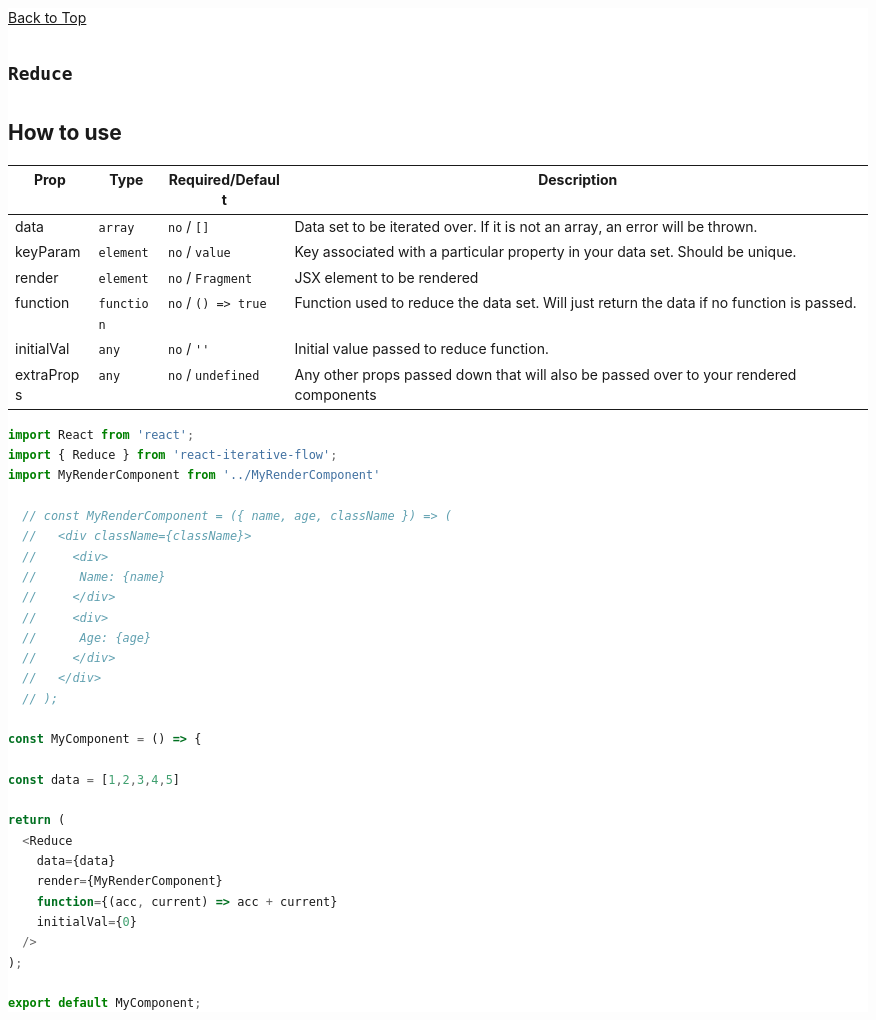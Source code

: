 <a href="#top">Back to Top</a>
<br />

<div id="Reduce"/>

## `Reduce`

## How to use

| Prop       | Type       | Required/Default    | Description                                                                               |
| ---------- | ---------- | ------------------- | ----------------------------------------------------------------------------------------- |
| data       | `array`    | `no` / `[]`         | Data set to be iterated over. If it is not an array, an error will be thrown.             |
| keyParam   | `element`  | `no` / `value`      | Key associated with a particular property in your data set. Should be unique.             |
| render     | `element`  | `no` / `Fragment`   | JSX element to be rendered                                                                |
| function   | `function` | `no` / `() => true` | Function used to reduce the data set. Will just return the data if no function is passed. |
| initialVal | `any`      | `no` / `''`         | Initial value passed to reduce function.                                                  |
| extraProps | `any`      | `no` / `undefined`  | Any other props passed down that will also be passed over to your rendered components     |

```js
import React from 'react';
import { Reduce } from 'react-iterative-flow';
import MyRenderComponent from '../MyRenderComponent'

  // const MyRenderComponent = ({ name, age, className }) => (
  //   <div className={className}>
  //     <div>
  //      Name: {name}
  //     </div>
  //     <div>
  //      Age: {age}
  //     </div>
  //   </div>
  // );

const MyComponent = () => {

const data = [1,2,3,4,5]

return (
  <Reduce
    data={data}
    render={MyRenderComponent}
    function={(acc, current) => acc + current}
    initialVal={0}
  />
);

export default MyComponent;
```
